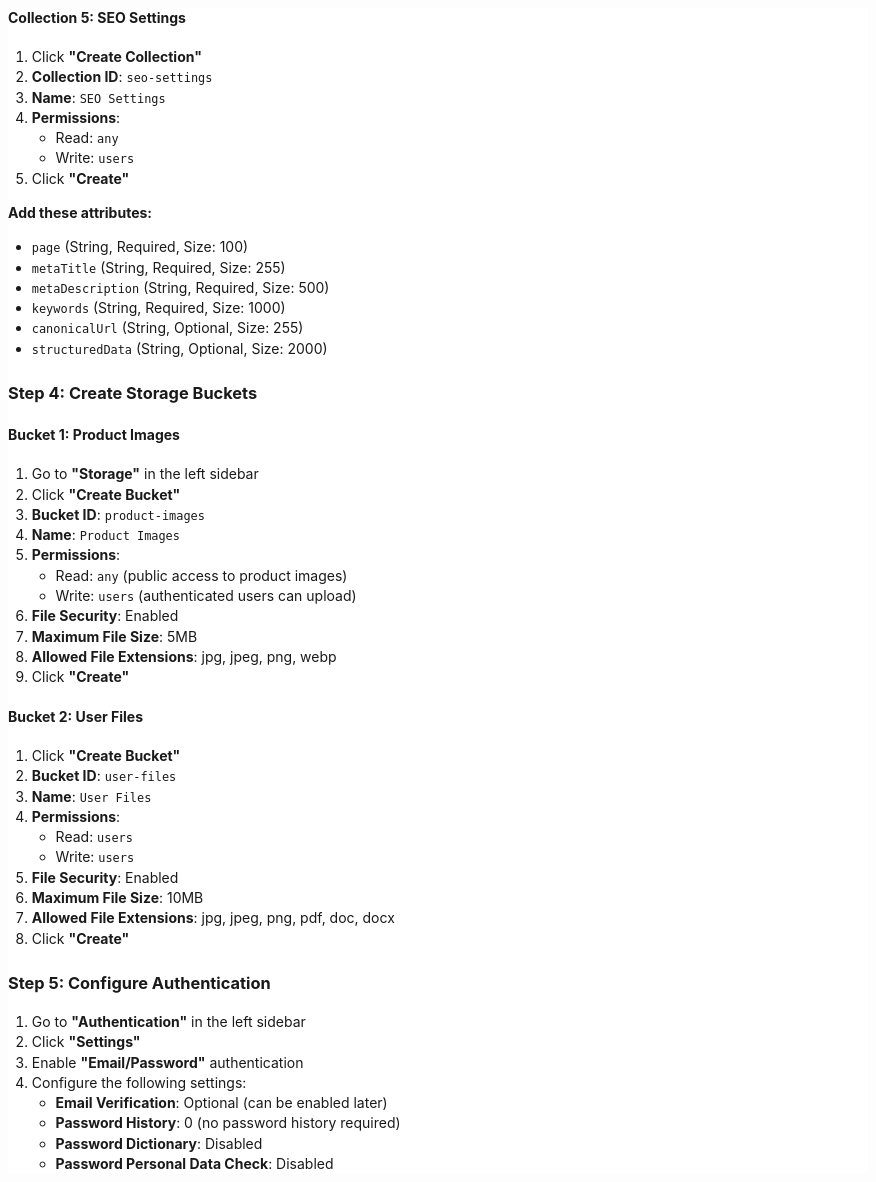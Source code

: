 #### Collection 5: SEO Settings
1. Click **"Create Collection"**
2. **Collection ID**: `seo-settings`
3. **Name**: `SEO Settings`
4. **Permissions**:
   - Read: `any`
   - Write: `users`
5. Click **"Create"**

**Add these attributes:**
- `page` (String, Required, Size: 100)
- `metaTitle` (String, Required, Size: 255)
- `metaDescription` (String, Required, Size: 500)
- `keywords` (String, Required, Size: 1000)
- `canonicalUrl` (String, Optional, Size: 255)
- `structuredData` (String, Optional, Size: 2000)

### Step 4: Create Storage Buckets

#### Bucket 1: Product Images
1. Go to **"Storage"** in the left sidebar
2. Click **"Create Bucket"**
3. **Bucket ID**: `product-images`
4. **Name**: `Product Images`
5. **Permissions**:
   - Read: `any` (public access to product images)
   - Write: `users` (authenticated users can upload)
6. **File Security**: Enabled
7. **Maximum File Size**: 5MB
8. **Allowed File Extensions**: jpg, jpeg, png, webp
9. Click **"Create"**

#### Bucket 2: User Files
1. Click **"Create Bucket"**
2. **Bucket ID**: `user-files`
3. **Name**: `User Files`
4. **Permissions**:
   - Read: `users`
   - Write: `users`
5. **File Security**: Enabled
6. **Maximum File Size**: 10MB
7. **Allowed File Extensions**: jpg, jpeg, png, pdf, doc, docx
8. Click **"Create"**

### Step 5: Configure Authentication

1. Go to **"Authentication"** in the left sidebar
2. Click **"Settings"**
3. Enable **"Email/Password"** authentication
4. Configure the following settings:
   - **Email Verification**: Optional (can be enabled later)
   - **Password History**: 0 (no password history required)
   - **Password Dictionary**: Disabled
   - **Password Personal Data Check**: Disabled
